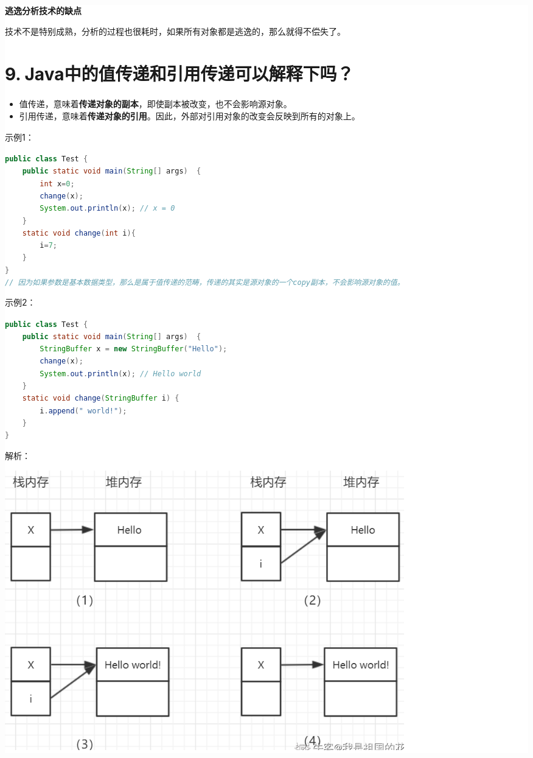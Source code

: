 **逃逸分析技术的缺点**

技术不是特别成熟，分析的过程也很耗时，如果所有对象都是逃逸的，那么就得不偿失了。

# 9. Java中的值传递和引用传递可以解释下吗？

* 值传递，意味着**传递对象的副本**，即使副本被改变，也不会影响源对象。
* 引用传递，意味着**传递对象的引用**。因此，外部对引用对象的改变会反映到所有的对象上。

示例1：

```java
public class Test {
    public static void main(String[] args)  {
        int x=0;
        change(x);
        System.out.println(x); // x = 0
    }
    static void change(int i){
        i=7;
    }
}
// 因为如果参数是基本数据类型，那么是属于值传递的范畴，传递的其实是源对象的一个copy副本，不会影响源对象的值。
```

示例2：

```java
public class Test {
    public static void main(String[] args)  {
        StringBuffer x = new StringBuffer("Hello");
        change(x);
        System.out.println(x); // Hello world
    }
    static void change(StringBuffer i) {
        i.append(" world!");
    }
}
```

解析：

![b1cfa12bc0ed340f1070c7257facbc5b.png](./image/b1cfa12bc0ed340f1070c7257facbc5b.png)
